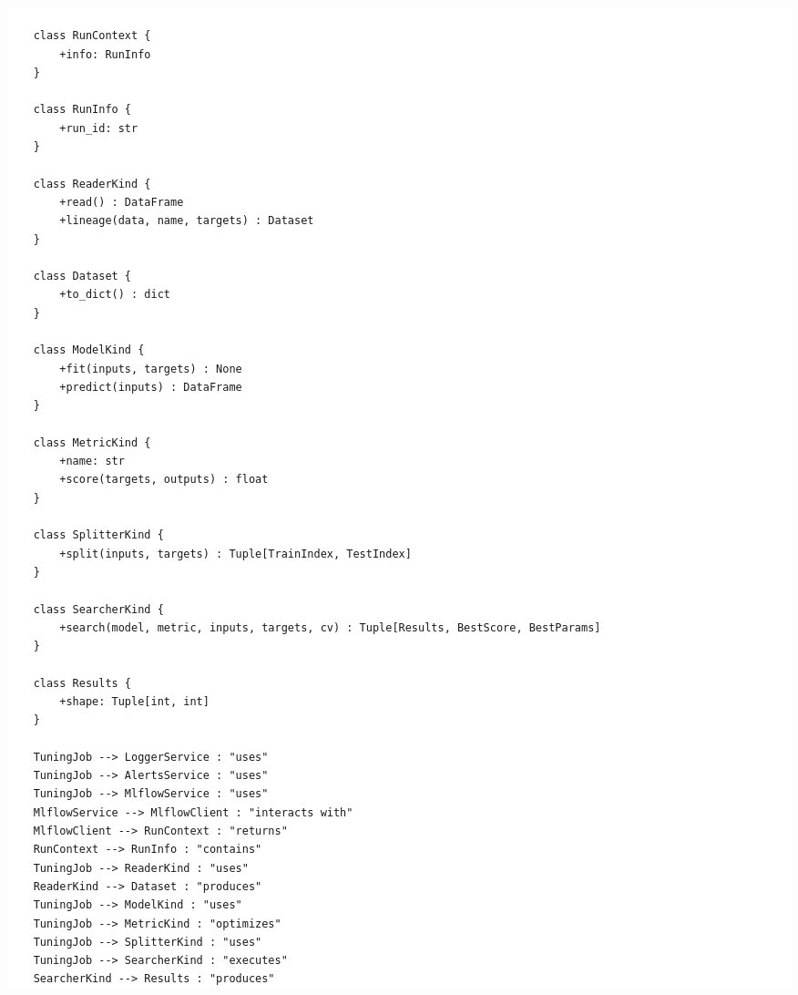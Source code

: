```mermaid

    class RunContext {
        +info: RunInfo
    }

    class RunInfo {
        +run_id: str
    }

    class ReaderKind {
        +read() : DataFrame
        +lineage(data, name, targets) : Dataset
    }

    class Dataset {
        +to_dict() : dict
    }

    class ModelKind {
        +fit(inputs, targets) : None
        +predict(inputs) : DataFrame
    }

    class MetricKind {
        +name: str
        +score(targets, outputs) : float
    }

    class SplitterKind {
        +split(inputs, targets) : Tuple[TrainIndex, TestIndex]
    }

    class SearcherKind {
        +search(model, metric, inputs, targets, cv) : Tuple[Results, BestScore, BestParams]
    }

    class Results {
        +shape: Tuple[int, int]
    }

    TuningJob --> LoggerService : "uses"
    TuningJob --> AlertsService : "uses"
    TuningJob --> MlflowService : "uses"
    MlflowService --> MlflowClient : "interacts with"
    MlflowClient --> RunContext : "returns"
    RunContext --> RunInfo : "contains"
    TuningJob --> ReaderKind : "uses"
    ReaderKind --> Dataset : "produces"
    TuningJob --> ModelKind : "uses"
    TuningJob --> MetricKind : "optimizes"
    TuningJob --> SplitterKind : "uses"
    TuningJob --> SearcherKind : "executes"
    SearcherKind --> Results : "produces"

```

